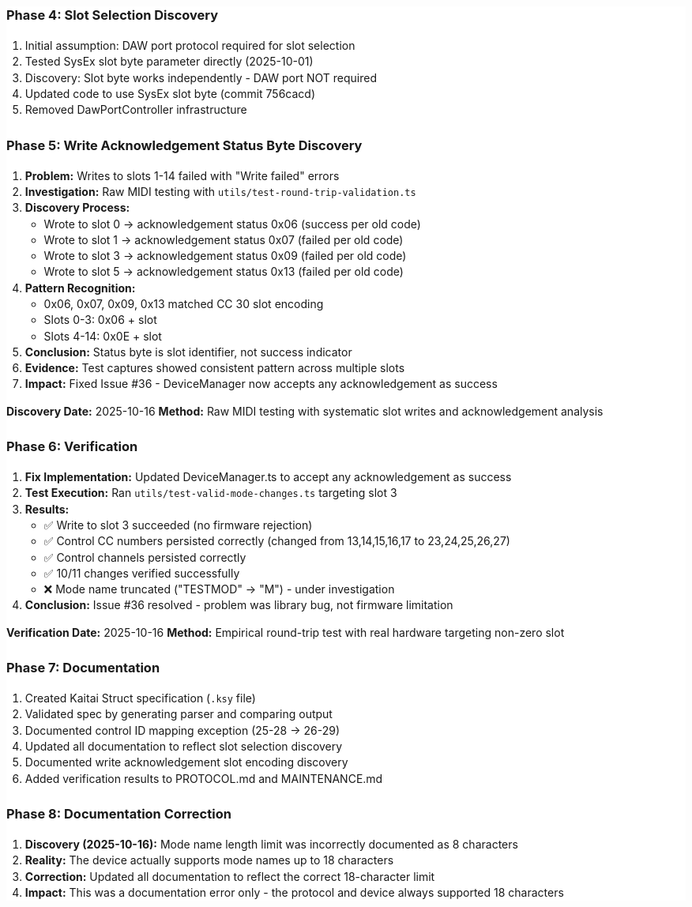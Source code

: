 ### Phase 4: Slot Selection Discovery
1. Initial assumption: DAW port protocol required for slot selection
2. Tested SysEx slot byte parameter directly (2025-10-01)
3. Discovery: Slot byte works independently - DAW port NOT required
4. Updated code to use SysEx slot byte (commit 756cacd)
5. Removed DawPortController infrastructure

### Phase 5: Write Acknowledgement Status Byte Discovery
1. **Problem:** Writes to slots 1-14 failed with "Write failed" errors
2. **Investigation:** Raw MIDI testing with `utils/test-round-trip-validation.ts`
3. **Discovery Process:**
   - Wrote to slot 0 → acknowledgement status 0x06 (success per old code)
   - Wrote to slot 1 → acknowledgement status 0x07 (failed per old code)
   - Wrote to slot 3 → acknowledgement status 0x09 (failed per old code)
   - Wrote to slot 5 → acknowledgement status 0x13 (failed per old code)
4. **Pattern Recognition:**
   - 0x06, 0x07, 0x09, 0x13 matched CC 30 slot encoding
   - Slots 0-3: 0x06 + slot
   - Slots 4-14: 0x0E + slot
5. **Conclusion:** Status byte is slot identifier, not success indicator
6. **Evidence:** Test captures showed consistent pattern across multiple slots
7. **Impact:** Fixed Issue #36 - DeviceManager now accepts any acknowledgement as success

**Discovery Date:** 2025-10-16
**Method:** Raw MIDI testing with systematic slot writes and acknowledgement analysis

### Phase 6: Verification
1. **Fix Implementation:** Updated DeviceManager.ts to accept any acknowledgement as success
2. **Test Execution:** Ran `utils/test-valid-mode-changes.ts` targeting slot 3
3. **Results:**
   - ✅ Write to slot 3 succeeded (no firmware rejection)
   - ✅ Control CC numbers persisted correctly (changed from 13,14,15,16,17 to 23,24,25,26,27)
   - ✅ Control channels persisted correctly
   - ✅ 10/11 changes verified successfully
   - ❌ Mode name truncated ("TESTMOD" → "M") - under investigation
4. **Conclusion:** Issue #36 resolved - problem was library bug, not firmware limitation

**Verification Date:** 2025-10-16
**Method:** Empirical round-trip test with real hardware targeting non-zero slot

### Phase 7: Documentation
1. Created Kaitai Struct specification (`.ksy` file)
2. Validated spec by generating parser and comparing output
3. Documented control ID mapping exception (25-28 → 26-29)
4. Updated all documentation to reflect slot selection discovery
5. Documented write acknowledgement slot encoding discovery
6. Added verification results to PROTOCOL.md and MAINTENANCE.md

### Phase 8: Documentation Correction
1. **Discovery (2025-10-16):** Mode name length limit was incorrectly documented as 8 characters
2. **Reality:** The device actually supports mode names up to 18 characters
3. **Correction:** Updated all documentation to reflect the correct 18-character limit
4. **Impact:** This was a documentation error only - the protocol and device always supported 18 characters
